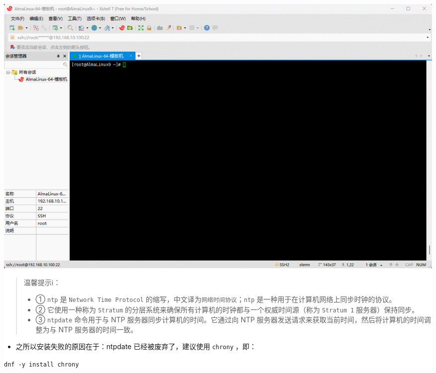 ![](./assets/71.gif)

> 温馨提示ℹ️：
>
> * ① `ntp` 是 `Network Time Protocol` 的缩写，中文译为`网络时间协议`；`ntp` 是一种用于在计算机网络上同步时钟的协议。
> * ② 它使用一种称为 `Stratum` 的分层系统来确保所有计算机的时钟都与一个权威时间源（称为 `Stratum 1` 服务器）保持同步。
> * ③ `ntpdate` 命令用于与 NTP 服务器同步计算机的时间。它通过向 NTP 服务器发送请求来获取当前时间，然后将计算机的时间调整为与 NTP 服务器的时间一致。

* 之所以安装失败的原因在于：ntpdate 已经被废弃了，建议使用 `chrony` ，即：

```shell
dnf -y install chrony
```
